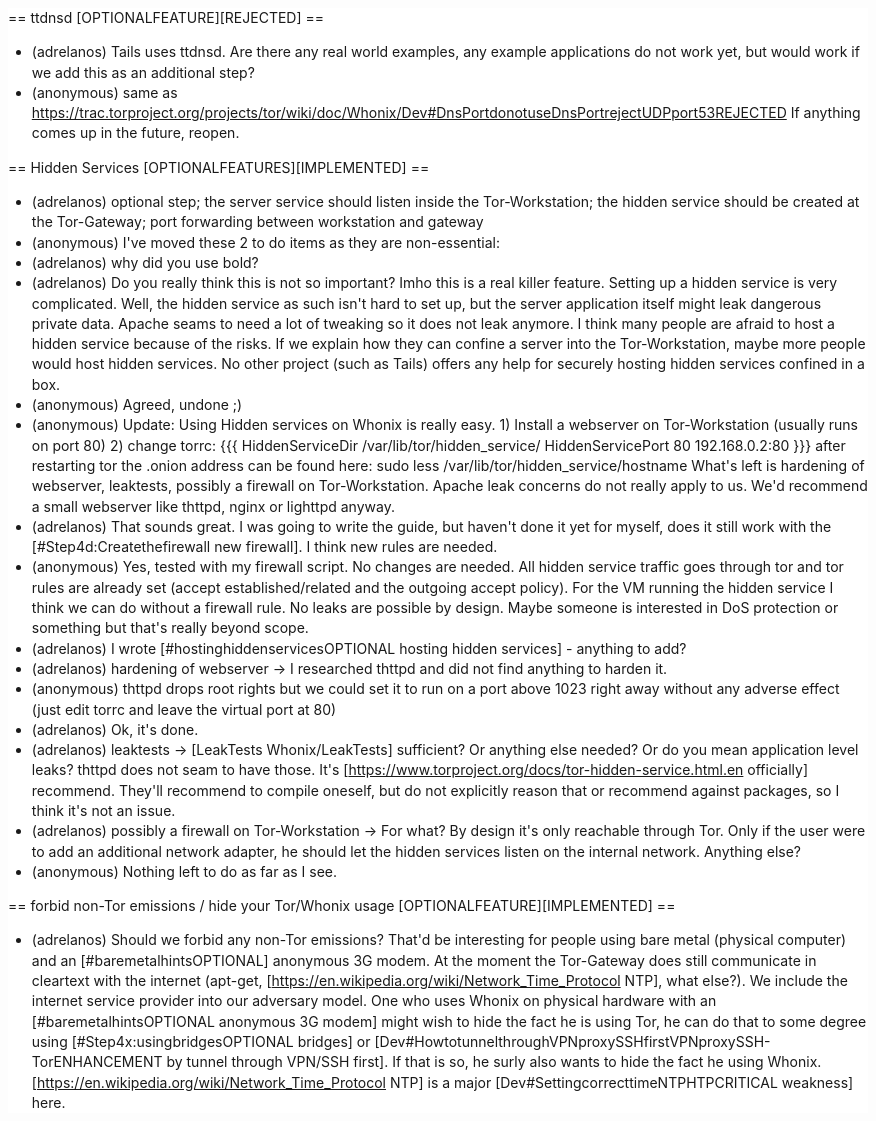 == ttdnsd [OPTIONALFEATURE][REJECTED] ==

* (adrelanos) Tails uses ttdnsd. Are there any real world examples, any example applications do not work yet, but would work if we add this as an additional step?
* (anonymous) same as https://trac.torproject.org/projects/tor/wiki/doc/Whonix/Dev#DnsPortdonotuseDnsPortrejectUDPport53REJECTED If anything comes up in the future, reopen.

== Hidden Services [OPTIONALFEATURES][IMPLEMENTED] ==

* (adrelanos) optional step; the server service should listen inside the Tor-Workstation; the hidden service should be created at the Tor-Gateway; port forwarding between workstation and gateway
* (anonymous) I've moved these 2 to do items as they are non-essential:
* (adrelanos) why did you use bold?
* (adrelanos) Do you really think this is not so important? Imho this is a real killer feature. Setting up a hidden service is very complicated. Well, the hidden service as such isn't hard to set up, but the server application itself might leak dangerous private data. Apache seams to need a lot of tweaking so it does not leak anymore. I think many people are afraid to host a hidden service because of the risks. If we explain how they can confine a server into the Tor-Workstation, maybe more people would host hidden services. No other project (such as Tails) offers any help for securely hosting hidden services confined in a box.
* (anonymous) Agreed, undone ;)
* (anonymous) Update: Using Hidden services on Whonix is really easy. 1) Install a webserver on Tor-Workstation (usually runs on port 80) 2) change torrc: {{{ HiddenServiceDir /var/lib/tor/hidden_service/ HiddenServicePort 80 192.168.0.2:80 }}} after restarting tor the .onion address can be found here: sudo less /var/lib/tor/hidden_service/hostname What's left is hardening of webserver, leaktests, possibly a firewall on Tor-Workstation. Apache leak concerns do not really apply to us. We'd recommend a small webserver like thttpd, nginx or lighttpd anyway.
* (adrelanos) That sounds great. I was going to write the guide, but haven't done it yet for myself, does it still work with the [#Step4d:Createthefirewall new firewall]. I think new rules are needed.
* (anonymous) Yes, tested with my firewall script. No changes are needed. All hidden service traffic goes through tor and tor rules are already set (accept established/related and the outgoing accept policy). For the VM running the hidden service I think we can do without a firewall rule. No leaks are possible by design. Maybe someone is interested in DoS protection or something but that's really beyond scope.
* (adrelanos) I wrote [#hostinghiddenservicesOPTIONAL hosting hidden services] - anything to add?
* (adrelanos) hardening of webserver -&gt; I researched thttpd and did not find anything to harden it.
* (anonymous) thttpd drops root rights but we could set it to run on a port above 1023 right away without any adverse effect (just edit torrc and leave the virtual port at 80)
* (adrelanos) Ok, it's done.
* (adrelanos) leaktests -&gt; [LeakTests Whonix/LeakTests] sufficient? Or anything else needed? Or do you mean application level leaks? thttpd does not seam to have those. It's [https://www.torproject.org/docs/tor-hidden-service.html.en officially] recommend. They'll recommend to compile oneself, but do not explicitly reason that or recommend against packages, so I think it's not an issue.
* (adrelanos) possibly a firewall on Tor-Workstation -&gt; For what? By design it's only reachable through Tor. Only if the user were to add an additional network adapter, he should let the hidden services listen on the internal network. Anything else?
* (anonymous) Nothing left to do as far as I see.

== forbid non-Tor emissions / hide your Tor/Whonix usage [OPTIONALFEATURE][IMPLEMENTED] ==

* (adrelanos) Should we forbid any non-Tor emissions? That'd be interesting for people using bare metal (physical computer) and an [#baremetalhintsOPTIONAL] anonymous 3G modem. At the moment the Tor-Gateway does still communicate in cleartext with the internet (apt-get, [https://en.wikipedia.org/wiki/Network_Time_Protocol NTP], what else?). We include the internet service provider into our adversary model. One who uses Whonix on physical hardware with an [#baremetalhintsOPTIONAL anonymous 3G modem] might wish to hide the fact he is using Tor, he can do that to some degree using [#Step4x:usingbridgesOPTIONAL bridges] or [Dev#HowtotunnelthroughVPNproxySSHfirstVPNproxySSH-TorENHANCEMENT by tunnel through VPN/SSH first]. If that is so, he surly also wants to hide the fact he using Whonix. [https://en.wikipedia.org/wiki/Network_Time_Protocol NTP] is a major [Dev#SettingcorrecttimeNTPHTPCRITICAL weakness] here.